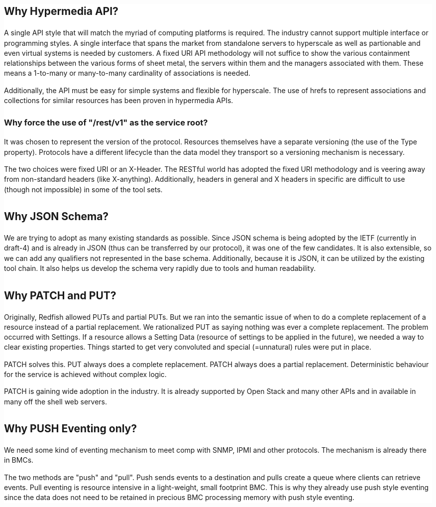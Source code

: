 
## Why Hypermedia API?
A single API style that will match the myriad of computing platforms is required.  The industry cannot support multiple interface or programming styles.  A single interface that spans the market from standalone servers to hyperscale as well as partionable and even virtual systems is needed by customers.  A fixed URI API methodology will not suffice to show the various containment relationships between the various forms of sheet metal, the servers within them and the managers associated with them.  These means a 1-to-many or many-to-many cardinality of associations is needed.  

Additionally, the API must be easy for simple systems and flexible for hyperscale.  The use of hrefs to represent associations and collections for similar resources has been proven in hypermedia APIs.

### Why force the use of "/rest/v1" as the service root?
It was chosen to represent the version of the protocol.  Resources themselves have a separate versioning (the use of the Type property).  Protocols have a different lifecycle than the data model they transport so a versioning mechanism is necessary.

The two choices were fixed URI or an X-Header.  The RESTful world has adopted the fixed URI methodology and is veering away from non-standard headers (like X-anything).  Additionally, headers in general and X headers in specific are difficult to use (though not impossible) in some of the tool sets.

## Why JSON Schema?
We are trying to adopt as many existing standards as possible.  Since JSON schema is being adopted by the IETF (currently in draft-4) and is already in JSON (thus can be transferred by our protocol), it was one of the few candidates.  It is also extensible, so we can add any qualifiers not represented in the base schema.  Additionally, because it is JSON, it can be utilized by the existing tool chain.  It also helps us develop the schema very rapidly due to tools and human readability.

## Why PATCH and PUT?
Originally, Redfish allowed PUTs and partial PUTs.  But we ran into the semantic issue of when to do a complete replacement of a resource instead of a partial replacement.  We rationalized PUT as saying nothing was ever a complete replacement.  The problem occurred with Settings.  If a resource allows a Setting Data (resource of settings to be applied in the future), we needed a way to clear existing properties.  Things started to get very convoluted and special (=unnatural) rules were put in place.

PATCH solves this.  PUT always does a complete replacement.  PATCH always does a partial replacement.  Deterministic behaviour for the service is achieved without complex logic. 

PATCH is gaining wide adoption in the industry.  It is already supported by Open Stack and many other APIs and in available in many off the shell web servers.

## Why PUSH Eventing only?
We need some kind of eventing mechanism to meet comp with SNMP, IPMI and other protocols.  The mechanism is already there in BMCs.

The two methods are "push" and "pull".  Push sends events to a destination and pulls create a queue where clients can retrieve events.  Pull eventing is resource intensive in a light-weight, small footprint BMC.  This is why they already use push style eventing since the data does not need to be retained in precious BMC processing memory with push style eventing.
